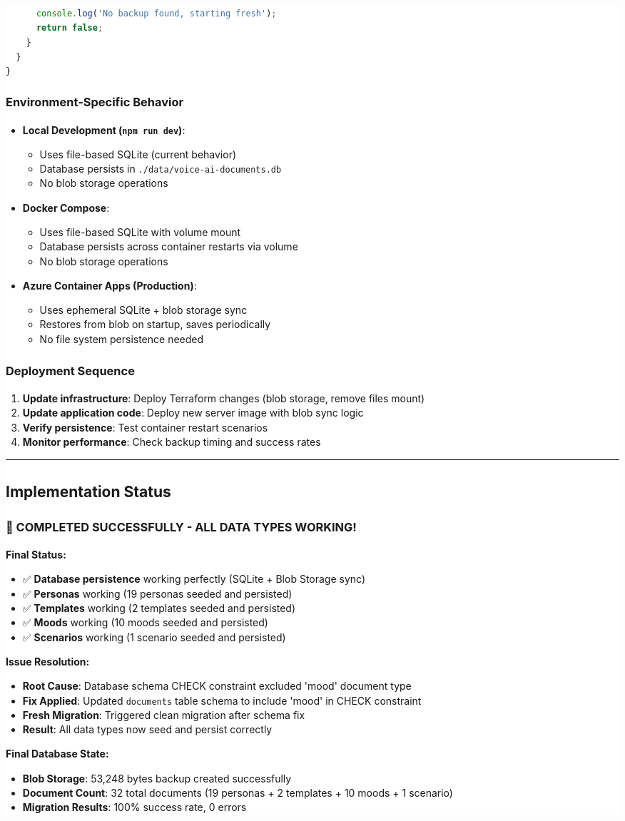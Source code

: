 ```typescript
      console.log('No backup found, starting fresh');
      return false;
    }
  }
}
```

### Environment-Specific Behavior
- **Local Development (`npm run dev`)**: 
  - Uses file-based SQLite (current behavior)
  - Database persists in `./data/voice-ai-documents.db`
  - No blob storage operations
  
- **Docker Compose**: 
  - Uses file-based SQLite with volume mount
  - Database persists across container restarts via volume
  - No blob storage operations
  
- **Azure Container Apps (Production)**:
  - Uses ephemeral SQLite + blob storage sync
  - Restores from blob on startup, saves periodically
  - No file system persistence needed

### Deployment Sequence
1. **Update infrastructure**: Deploy Terraform changes (blob storage, remove files mount)
2. **Update application code**: Deploy new server image with blob sync logic
3. **Verify persistence**: Test container restart scenarios
4. **Monitor performance**: Check backup timing and success rates

---

## Implementation Status

### 🎉 COMPLETED SUCCESSFULLY - ALL DATA TYPES WORKING!

**Final Status:**
- ✅ **Database persistence** working perfectly (SQLite + Blob Storage sync)
- ✅ **Personas** working (19 personas seeded and persisted)
- ✅ **Templates** working (2 templates seeded and persisted)
- ✅ **Moods** working (10 moods seeded and persisted)
- ✅ **Scenarios** working (1 scenario seeded and persisted)

**Issue Resolution:**
- **Root Cause**: Database schema CHECK constraint excluded 'mood' document type
- **Fix Applied**: Updated `documents` table schema to include 'mood' in CHECK constraint
- **Fresh Migration**: Triggered clean migration after schema fix
- **Result**: All data types now seed and persist correctly

**Final Database State:**
- **Blob Storage**: 53,248 bytes backup created successfully
- **Document Count**: 32 total documents (19 personas + 2 templates + 10 moods + 1 scenario)
- **Migration Results**: 100% success rate, 0 errors

